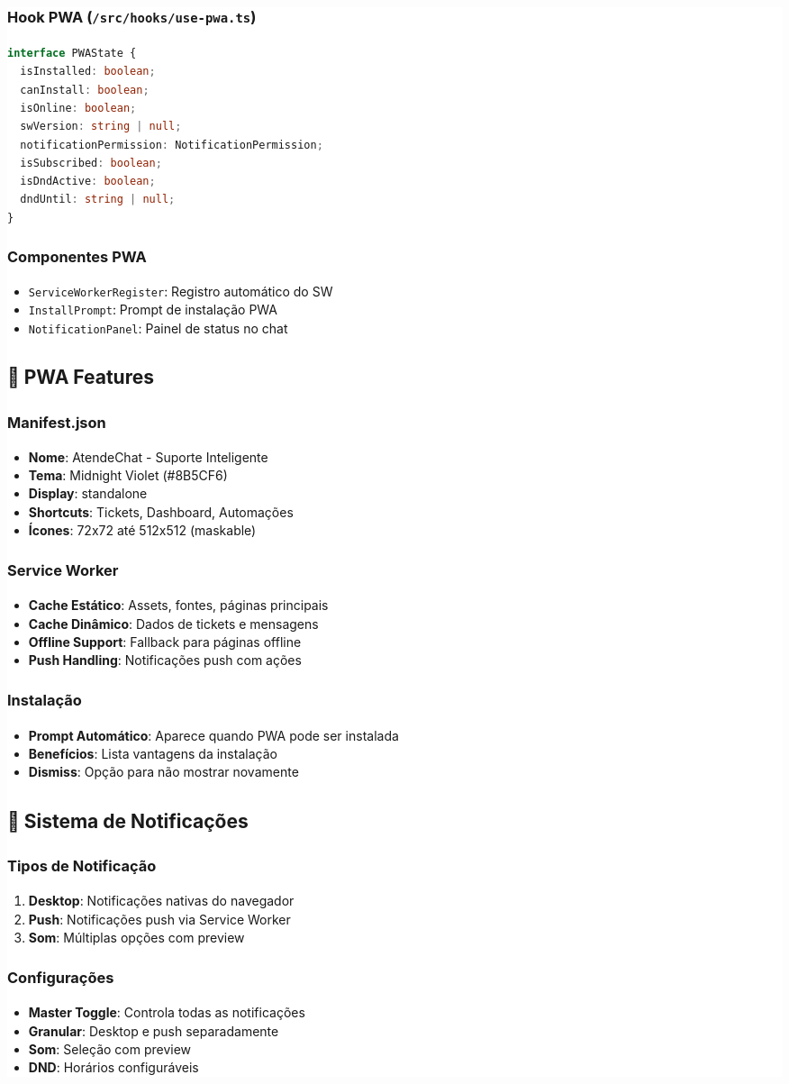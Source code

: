 ### Hook PWA (`/src/hooks/use-pwa.ts`)
```typescript
interface PWAState {
  isInstalled: boolean;
  canInstall: boolean;
  isOnline: boolean;
  swVersion: string | null;
  notificationPermission: NotificationPermission;
  isSubscribed: boolean;
  isDndActive: boolean;
  dndUntil: string | null;
}
```

### Componentes PWA
- `ServiceWorkerRegister`: Registro automático do SW
- `InstallPrompt`: Prompt de instalação PWA
- `NotificationPanel`: Painel de status no chat

## 📱 PWA Features

### Manifest.json
- **Nome**: AtendeChat - Suporte Inteligente
- **Tema**: Midnight Violet (#8B5CF6)
- **Display**: standalone
- **Shortcuts**: Tickets, Dashboard, Automações
- **Ícones**: 72x72 até 512x512 (maskable)

### Service Worker
- **Cache Estático**: Assets, fontes, páginas principais
- **Cache Dinâmico**: Dados de tickets e mensagens
- **Offline Support**: Fallback para páginas offline
- **Push Handling**: Notificações push com ações

### Instalação
- **Prompt Automático**: Aparece quando PWA pode ser instalada
- **Benefícios**: Lista vantagens da instalação
- **Dismiss**: Opção para não mostrar novamente

## 🔔 Sistema de Notificações

### Tipos de Notificação
1. **Desktop**: Notificações nativas do navegador
2. **Push**: Notificações push via Service Worker
3. **Som**: Múltiplas opções com preview

### Configurações
- **Master Toggle**: Controla todas as notificações
- **Granular**: Desktop e push separadamente
- **Som**: Seleção com preview
- **DND**: Horários configuráveis
